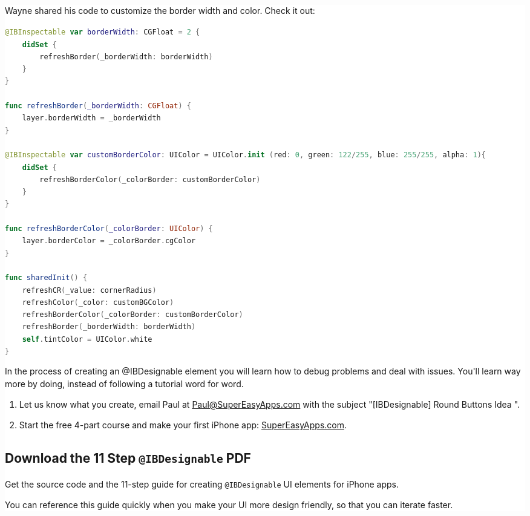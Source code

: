 Wayne shared his code to customize the border width and color. Check it out:

```swift
@IBInspectable var borderWidth: CGFloat = 2 {
    didSet {
        refreshBorder(_borderWidth: borderWidth)
    }
}

func refreshBorder(_borderWidth: CGFloat) {
    layer.borderWidth = _borderWidth
}

@IBInspectable var customBorderColor: UIColor = UIColor.init (red: 0, green: 122/255, blue: 255/255, alpha: 1){
    didSet {
        refreshBorderColor(_colorBorder: customBorderColor)
    }
}

func refreshBorderColor(_colorBorder: UIColor) {
    layer.borderColor = _colorBorder.cgColor
}

func sharedInit() {
    refreshCR(_value: cornerRadius)
    refreshColor(_color: customBGColor)
    refreshBorderColor(_colorBorder: customBorderColor)
    refreshBorder(_borderWidth: borderWidth)
    self.tintColor = UIColor.white
}
```

In the process of creating an @IBDesignable element you will learn how to debug problems and deal with issues. You'll learn way more by doing, instead of following a tutorial word for word.

1. Let us know what you create, email Paul at [Paul@SuperEasyApps.com](mailto:Paul@SuperEasyApps.com) with the subject "[IBDesignable] Round Buttons Idea <your idea here>".

2. Start the free 4-part course and make your first iPhone app: [SuperEasyApps.com](http://supereasyapps.com/?utm_source=blog&utm_medium=social&utm_campaign=ibdesignable_round_buttons).


## Download the 11 Step `@IBDesignable` PDF

Get the source code and the 11-step guide for creating `@IBDesignable` UI elements for iPhone apps.

You can reference this guide quickly when you make your UI more design friendly, so that you can iterate faster.

<script async id="_ck_312962" src="https://forms.convertkit.com/312962?v=6"></script>